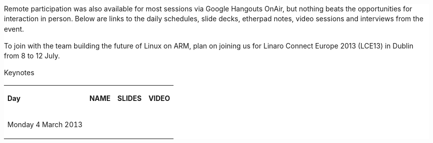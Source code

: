 Remote participation was also available for most sessions via Google Hangouts OnAir, but nothing beats the opportunities for interaction in person. Below are links to the daily schedules, slide decks, etherpad notes, video sessions and interviews from the event. 




To join with the team building the future of Linux on ARM, plan on joining us for Linaro Connect Europe 2013 (LCE13) in Dublin from 8 to 12 July. 




Keynotes






<table >
<tbody >
<tr >

<td >


**Day**



</td>

<td >


**NAME**



</td>

<td >


**SLIDES**



</td>

<td >


**VIDEO**



</td>
</tr>
<tr >

<td >


Monday 4 March 2013



</td>
